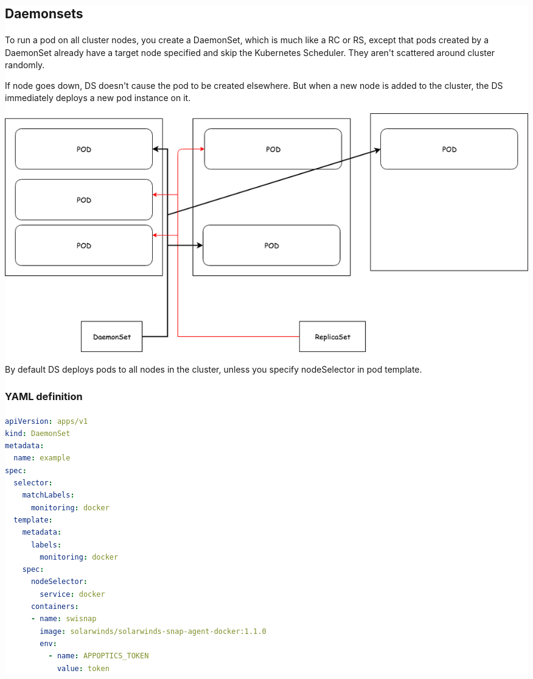 ## Daemonsets

To run a pod on all cluster nodes, you create a DaemonSet, which is much like a RC or RS, except that pods created by a
DaemonSet already have a target node specified and skip the Kubernetes Scheduler. They aren't scattered around cluster
randomly.

If node goes down, DS doesn't cause the pod to be created elsewhere. But when a new node is added to the cluster, the DS
immediately deploys a new pod instance on it.

![](images/daemonset.png)

By default DS deploys pods to all nodes in the cluster, unless you specify nodeSelector in pod template.

### YAML definition
```yaml
apiVersion: apps/v1
kind: DaemonSet
metadata:
  name: example
spec:
  selector:
    matchLabels:
      monitoring: docker
  template:
    metadata:
      labels:
        monitoring: docker
    spec:
      nodeSelector:
        service: docker
      containers:
      - name: swisnap
        image: solarwinds/solarwinds-snap-agent-docker:1.1.0
        env:
          - name: APPOPTICS_TOKEN
            value: token
```
